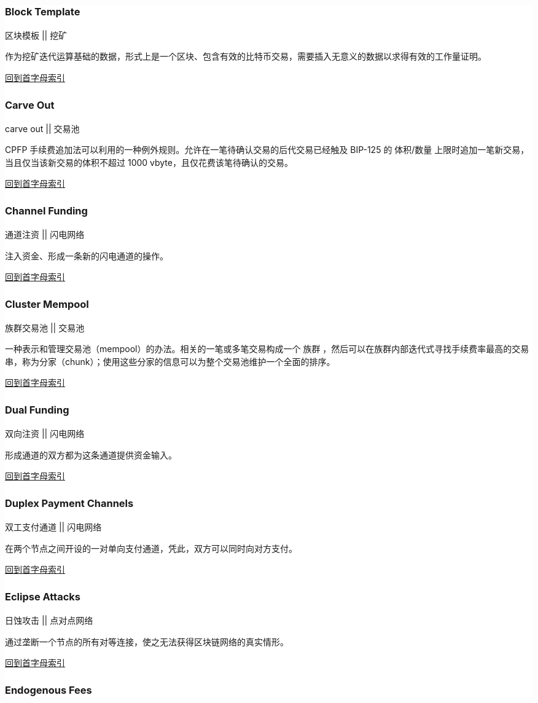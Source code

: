 ### Block Template

区块模板  ||  挖矿 

作为挖矿迭代运算基础的数据，形式上是一个区块、包含有效的比特币交易，需要插入无意义的数据以求得有效的工作量证明。

[回到首字母索引](#首字母索引)

### Carve Out

carve out  ||  交易池 

CPFP 手续费追加法可以利用的一种例外规则。允许在一笔待确认交易的后代交易已经触及 BIP-125 的 体积/数量 上限时追加一笔新交易，当且仅当该新交易的体积不超过 1000 vbyte，且仅花费该笔待确认的交易。

[回到首字母索引](#首字母索引)

### Channel Funding

通道注资  ||  闪电网络 

注入资金、形成一条新的闪电通道的操作。

[回到首字母索引](#首字母索引)

### Cluster Mempool

族群交易池  ||  交易池 

一种表示和管理交易池（mempool）的办法。相关的一笔或多笔交易构成一个 族群 ，然后可以在族群内部迭代式寻找手续费率最高的交易串，称为分家（chunk）；使用这些分家的信息可以为整个交易池维护一个全面的排序。

[回到首字母索引](#首字母索引)

### Dual Funding

双向注资  ||  闪电网络 

形成通道的双方都为这条通道提供资金输入。

[回到首字母索引](#首字母索引)

### Duplex Payment Channels

双工支付通道  ||  闪电网络 

在两个节点之间开设的一对单向支付通道，凭此，双方可以同时向对方支付。

[回到首字母索引](#首字母索引)

### Eclipse Attacks

日蚀攻击  ||  点对点网络 

通过垄断一个节点的所有对等连接，使之无法获得区块链网络的真实情形。

[回到首字母索引](#首字母索引)

### Endogenous Fees
